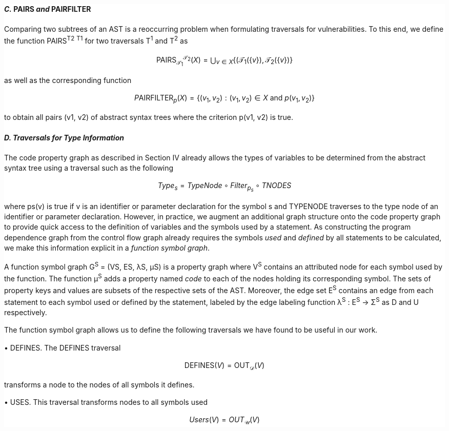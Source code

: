 #### *C.* PAIRS *and* PAIRFILTER

Comparing two subtrees of an AST is a reoccurring problem when formulating traversals for vulnerabilities. To this end, we define the function PAIRS<sup>T</sup><sup>2</sup> <sup>T</sup><sup>1</sup> for two traversals T<sup>1</sup> and T<sup>2</sup> as

$$
\mathrm{PAIRS}_{\mathcal{T}_1}^{\mathcal{T}_2}(X) = \bigcup_{v \in X} \{(\mathcal{T}_1(\{v\}), \mathcal{T}_2(\{v\})\}
$$

as well as the corresponding function

$$
P \text{AIRFILTER}_p(X) = \{ (v_1, v_2) : (v_1, v_2) \in X \text{ and } p(v_1, v_2) \}
$$

to obtain all pairs (v1, v2) of abstract syntax trees where the criterion p(v1, v2) is true.

#### *D. Traversals for Type Information*

The code property graph as described in Section IV already allows the types of variables to be determined from the abstract syntax tree using a traversal such as the following

$$
Type_s = TypeNode \circ Filter_{p_s} \circ TNODES
$$

where ps(v) is true if v is an identifier or parameter declaration for the symbol s and TYPENODE traverses to the type node of an identifier or parameter declaration. However, in practice, we augment an additional graph structure onto the code property graph to provide quick access to the definition of variables and the symbols used by a statement. As constructing the program dependence graph from the control flow graph already requires the symbols *used* and *defined* by all statements to be calculated, we make this information explicit in a *function symbol graph*.

A function symbol graph G<sup>S</sup> = (VS, ES, λS, μS) is a property graph where V<sup>S</sup> contains an attributed node for each symbol used by the function. The function μ<sup>S</sup> adds a property named *code* to each of the nodes holding its corresponding symbol. The sets of property keys and values are subsets of the respective sets of the AST. Moreover, the edge set E<sup>S</sup> contains an edge from each statement to each symbol used or defined by the statement, labeled by the edge labeling function λ<sup>S</sup> : E<sup>S</sup> → Σ<sup>S</sup> as D and U respectively.

The function symbol graph allows us to define the following traversals we have found to be useful in our work.

• DEFINES. The DEFINES traversal

$$
\mathsf{DEFINES}(V) = \mathsf{OUT}_{\mathcal{D}}(V)
$$

transforms a node to the nodes of all symbols it defines.

• USES. This traversal transforms nodes to all symbols used

$$
Users(V) = OUT_{\mathcal{U}}(V)
$$
